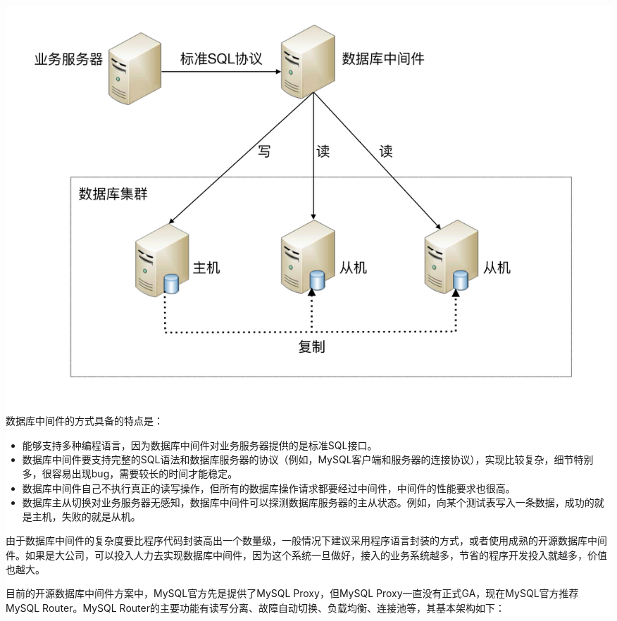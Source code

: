<p><img alt="img" src="assets/2a2dba7f07581fd055d9cd5a3aa8388e.jpg?wh=2918*1905"/></p>
<p>数据库中间件的方式具备的特点是：</p>
<ul>
<li>能够支持多种编程语言，因为数据库中间件对业务服务器提供的是标准SQL接口。</li>
<li>数据库中间件要支持完整的SQL语法和数据库服务器的协议（例如，MySQL客户端和服务器的连接协议），实现比较复杂，细节特别多，很容易出现bug，需要较长的时间才能稳定。</li>
<li>数据库中间件自己不执行真正的读写操作，但所有的数据库操作请求都要经过中间件，中间件的性能要求也很高。</li>
<li>数据库主从切换对业务服务器无感知，数据库中间件可以探测数据库服务器的主从状态。例如，向某个测试表写入一条数据，成功的就是主机，失败的就是从机。</li>
</ul>
<p>由于数据库中间件的复杂度要比程序代码封装高出一个数量级，一般情况下建议采用程序语言封装的方式，或者使用成熟的开源数据库中间件。如果是大公司，可以投入人力去实现数据库中间件，因为这个系统一旦做好，接入的业务系统越多，节省的程序开发投入就越多，价值也越大。</p>
<p>目前的开源数据库中间件方案中，MySQL官方先是提供了MySQL Proxy，但MySQL Proxy一直没有正式GA，现在MySQL官方推荐MySQL Router。MySQL Router的主要功能有读写分离、故障自动切换、负载均衡、连接池等，其基本架构如下：</p>